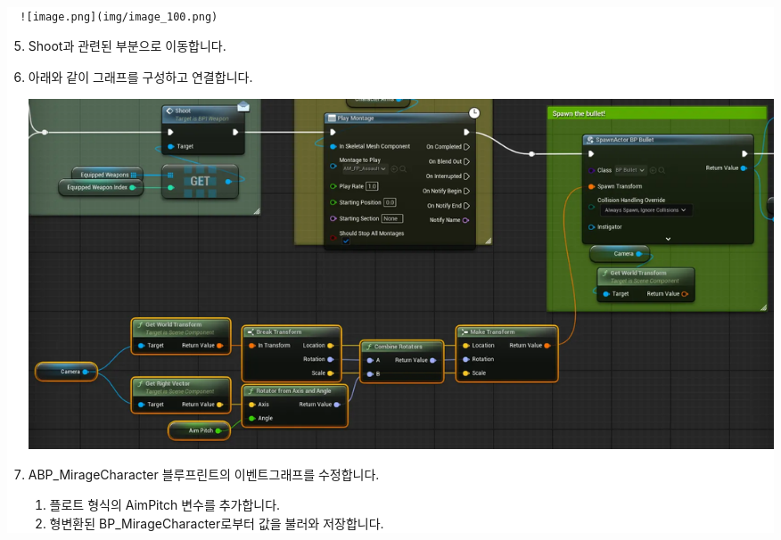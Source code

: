       ![image.png](img/image_100.png)
        
   5. Shoot과 관련된 부분으로 이동합니다.
   6. 아래와 같이 그래프를 구성하고 연결합니다.
        
      ![image.png](img/image_101.png)
        
4. ABP_MirageCharacter 블루프린트의 이벤트그래프를 수정합니다.
   1. 플로트 형식의 AimPitch 변수를 추가합니다.
   2. 형변환된 BP_MirageCharacter로부터 값을 불러와 저장합니다.
        